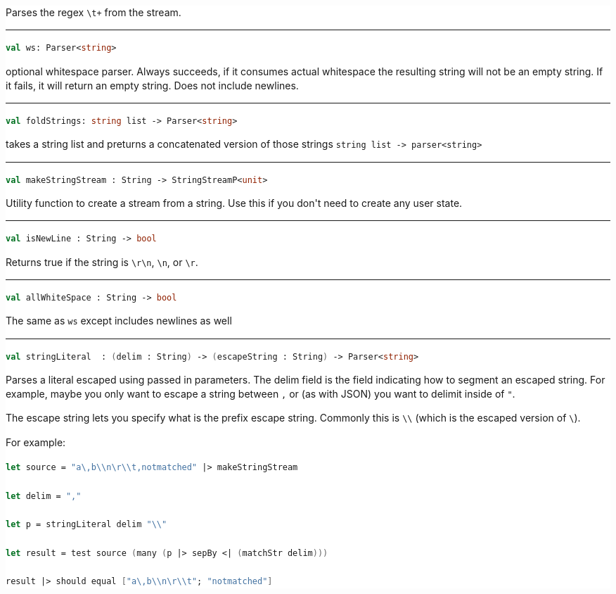 Parses the regex `\t+` from the stream.


----------

```fsharp
val ws: Parser<string>
```

optional whitespace parser. Always succeeds, if it consumes actual whitespace the resulting string will not be an empty string. If it fails, it will return an empty string.  Does not include newlines.


----------

```fsharp
val foldStrings: string list -> Parser<string>
```

takes a string list and preturns a concatenated version of those strings `string list -> parser<string>` 

----------
```fsharp
val makeStringStream : String -> StringStreamP<unit>
```

Utility function to create a stream from a string. Use this if you don't need to create any user state.

----------
```fsharp
val isNewLine : String -> bool
```

Returns true if the string is `\r\n`, `\n`, or `\r`.


----------
```fsharp
val allWhiteSpace : String -> bool
```

The same as `ws` except includes newlines as well

----------
```fsharp
val stringLiteral  : (delim : String) -> (escapeString : String) -> Parser<string>
```

Parses a literal escaped using passed in parameters. The delim field is the field indicating how to segment an escaped string. For example, maybe you only want to escape a string between `,` or (as with JSON) you want to delimit inside of `"`.  

The escape string lets you specify what is the prefix escape string.  Commonly this is `\\` (which is the escaped version of `\`).  

For example:

```fsharp
let source = "a\,b\\n\r\\t,notmatched" |> makeStringStream

let delim = ","

let p = stringLiteral delim "\\"
 
let result = test source (many (p |> sepBy <| (matchStr delim)))

result |> should equal ["a\,b\\n\r\\t"; "notmatched"]
```
